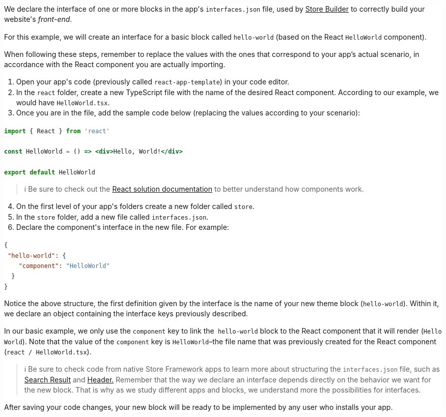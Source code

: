 We declare the interface of one or more blocks in the app's `interfaces.json` file, used by [Store Builder](https://developers.vtex.com/vtex-developer-docs/docs/vtex-io-documentation-builders/) to correctly build your website's *front-end*.

For this example, we will create an interface for a basic block called `hello-world` (based on the React `HelloWorld` component). 

When following these steps, remember to replace the values with the ones that correspond to your app’s actual scenario, in accordance with the React component you are actually importing.

1. Open your app's code (previously called `react-app-template`) in your code editor.
2. In the `react` folder, create a new TypeScript file with the name of the desired React component. According to our example, we would have `HelloWorld.tsx`.
3. Once you are in the file, add the sample code below (replacing the values according to your scenario):

```jsx
import { React } from 'react'

const HelloWorld = () => <div>Hello, World!</div>

export default HelloWorld
```

>ℹ️ Be sure to check out the [React solution documentation](https://reactjs.org/docs/getting-started.html) to better understand how components work.

4. On the first level of your app's folders create a new folder called `store`.
5. In the `store` folder, add a new file called `interfaces.json`.
6. Declare the component's interface in the new file. For example:

```json
{
 "hello-world": {
    "component": "HelloWorld"
  }
}
```

Notice the above structure, the first definition given by the interface is the name of your new theme block (`hello-world`). Within it, we declare an object containing the interface keys previously described.

In our basic example, we only use the `component` key to link the` hello-world` block to the React component that it will render (`HelloWorld`). Note that the value of the `component` key is `HelloWorld`–the file name that was previously created for the React component (`react / HelloWorld.tsx`).

>ℹ️ Be sure to check code from native Store Framework apps to learn more about structuring the <code>interfaces.json</code> file, such as [Search Result](https://github.com/vtex-apps/search-result/blob/master/store/interfaces.json) and [Header.](https://github.com/vtex-apps/store-header/blob/master/store/interfaces.json) Remember that the way we declare an interface depends directly on the behavior we want for the new block. That is why as we study different apps and blocks, we understand more the possibilities for interfaces.

After saving your code changes, your new block will be ready to be implemented by any user who installs your app.
